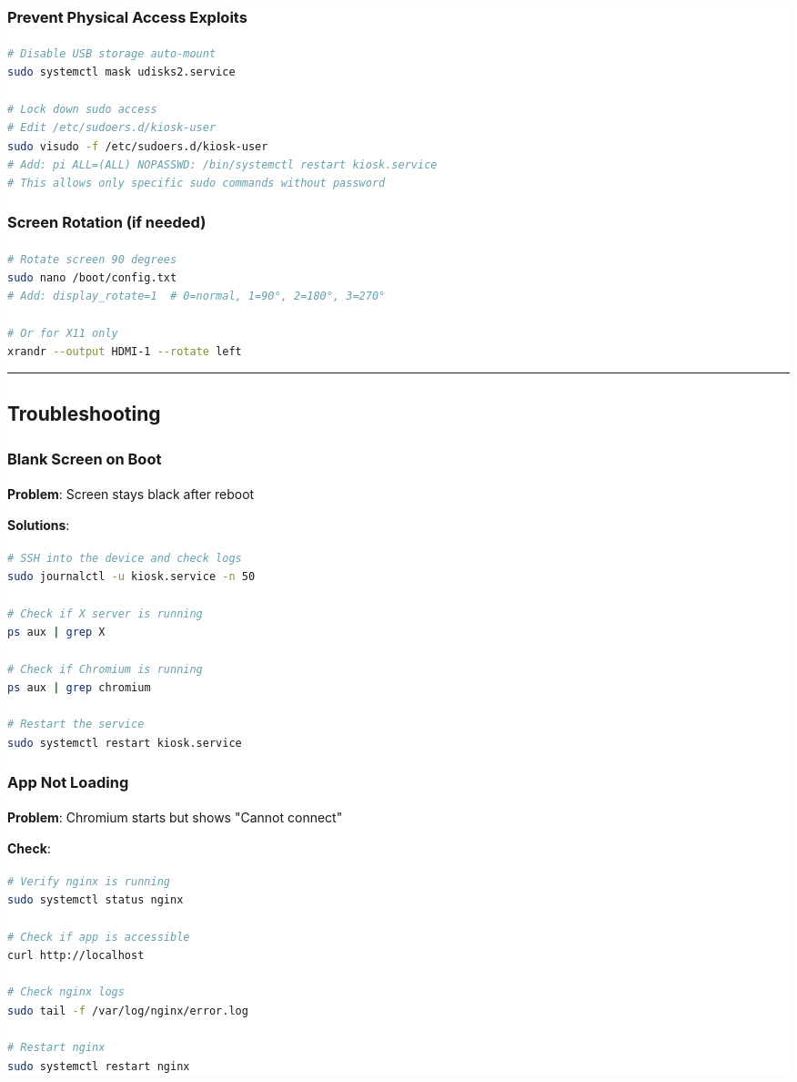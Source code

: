 ### Prevent Physical Access Exploits

```bash
# Disable USB storage auto-mount
sudo systemctl mask udisks2.service

# Lock down sudo access
# Edit /etc/sudoers.d/kiosk-user
sudo visudo -f /etc/sudoers.d/kiosk-user
# Add: pi ALL=(ALL) NOPASSWD: /bin/systemctl restart kiosk.service
# This allows only specific sudo commands without password
```

### Screen Rotation (if needed)

```bash
# Rotate screen 90 degrees
sudo nano /boot/config.txt
# Add: display_rotate=1  # 0=normal, 1=90°, 2=180°, 3=270°

# Or for X11 only
xrandr --output HDMI-1 --rotate left
```

---

## Troubleshooting

### Blank Screen on Boot

**Problem**: Screen stays black after reboot

**Solutions**:
```bash
# SSH into the device and check logs
sudo journalctl -u kiosk.service -n 50

# Check if X server is running
ps aux | grep X

# Check if Chromium is running
ps aux | grep chromium

# Restart the service
sudo systemctl restart kiosk.service
```

### App Not Loading

**Problem**: Chromium starts but shows "Cannot connect"

**Check**:
```bash
# Verify nginx is running
sudo systemctl status nginx

# Check if app is accessible
curl http://localhost

# Check nginx logs
sudo tail -f /var/log/nginx/error.log

# Restart nginx
sudo systemctl restart nginx
```
